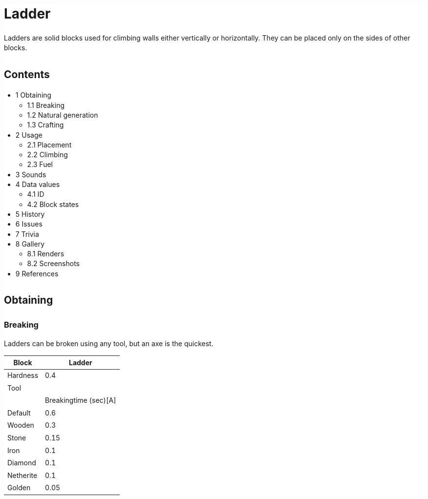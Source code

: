 # Ladder
Ladders are solid blocks used for climbing walls either vertically or horizontally. They can be placed only on the sides of other blocks.

## Contents
- 1 Obtaining
	- 1.1 Breaking
	- 1.2 Natural generation
	- 1.3 Crafting
- 2 Usage
	- 2.1 Placement
	- 2.2 Climbing
	- 2.3 Fuel
- 3 Sounds
- 4 Data values
	- 4.1 ID
	- 4.2 Block states
- 5 History
- 6 Issues
- 7 Trivia
- 8 Gallery
	- 8.1 Renders
	- 8.2 Screenshots
- 9 References

## Obtaining
### Breaking
Ladders can be broken using any tool, but an axe is the quickest.

| Block     | Ladder                |
|-----------|-----------------------|
| Hardness  | 0.4                   |
| Tool      |                       |
|           | Breakingtime (sec)[A] |
| Default   | 0.6                   |
| Wooden    | 0.3                   |
| Stone     | 0.15                  |
| Iron      | 0.1                   |
| Diamond   | 0.1                   |
| Netherite | 0.1                   |
| Golden    | 0.05                  |
